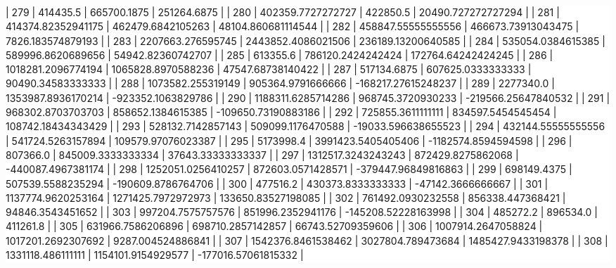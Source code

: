 | 279 | 414435.5 | 665700.1875 | 251264.6875 |
| 280 | 402359.7727272727 | 422850.5 | 20490.727272727294 |
| 281 | 414374.82352941175 | 462479.6842105263 | 48104.860681114544 |
| 282 | 458847.55555555556 | 466673.73913043475 | 7826.183574879193 |
| 283 | 2207663.276595745 | 2443852.4086021506 | 236189.13200640585 |
| 284 | 535054.0384615385 | 589996.8620689656 | 54942.82360742707 |
| 285 | 613355.6 | 786120.2424242424 | 172764.64242424245 |
| 286 | 1018281.2096774194 | 1065828.8970588236 | 47547.68738140422 |
| 287 | 517134.6875 | 607625.0333333333 | 90490.34583333333 |
| 288 | 1073582.255319149 | 905364.9791666666 | -168217.27615248237 |
| 289 | 2277340.0 | 1353987.8936170214 | -923352.1063829786 |
| 290 | 1188311.6285714286 | 968745.3720930233 | -219566.25647840532 |
| 291 | 968302.8703703703 | 858652.1384615385 | -109650.73190883186 |
| 292 | 725855.3611111111 | 834597.5454545454 | 108742.18434343429 |
| 293 | 528132.7142857143 | 509099.1176470588 | -19033.596638655523 |
| 294 | 432144.55555555556 | 541724.5263157894 | 109579.97076023387 |
| 295 | 5173998.4 | 3991423.5405405406 | -1182574.8594594598 |
| 296 | 807366.0 | 845009.3333333334 | 37643.33333333337 |
| 297 | 1312517.3243243243 | 872429.8275862068 | -440087.4967381174 |
| 298 | 1252051.0256410257 | 872603.0571428571 | -379447.96849816863 |
| 299 | 698149.4375 | 507539.5588235294 | -190609.8786764706 |
| 300 | 477516.2 | 430373.8333333333 | -47142.3666666667 |
| 301 | 1137774.9620253164 | 1271425.7972972973 | 133650.83527198085 |
| 302 | 761492.0930232558 | 856338.447368421 | 94846.3543451652 |
| 303 | 997204.7575757576 | 851996.2352941176 | -145208.52228163998 |
| 304 | 485272.2 | 896534.0 | 411261.8 |
| 305 | 631966.7586206896 | 698710.2857142857 | 66743.52709359606 |
| 306 | 1007914.2647058824 | 1017201.2692307692 | 9287.004524886841 |
| 307 | 1542376.8461538462 | 3027804.789473684 | 1485427.9433198378 |
| 308 | 1331118.486111111 | 1154101.9154929577 | -177016.57061815332 |
